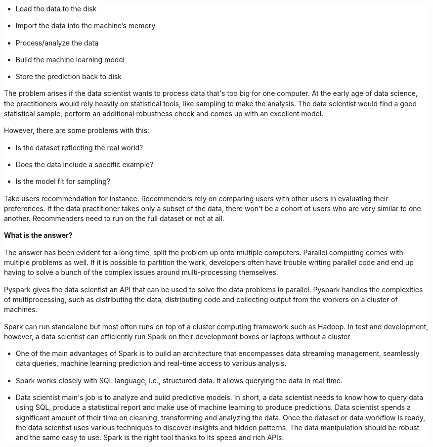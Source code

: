- Load the data to the disk

- Import the data into the machine’s memory

- Process/analyze the data

- Build the machine learning model

- Store the prediction back to disk

The problem arises if the data scientist wants to process data that's
too big for one computer. At the early age of data science, the
practitioners would rely heavily on statistical tools, like sampling to
make the analysis. The data scientist would find a good statistical
sample, perform an additional robustness check and comes up with an
excellent model.

However, there are some problems with this:

- Is the dataset reflecting the real world?

- Does the data include a specific example?

- Is the model fit for sampling?

Take users recommendation for instance. Recommenders rely on comparing
users with other users in evaluating their preferences. If the data
practitioner takes only a subset of the data, there won't be a cohort of
users who are very similar to one another. Recommenders need to run on
the full dataset or not at all.

**What is the answer?**

The answer has been evident for a long time, split the problem up onto
multiple computers. Parallel computing comes with multiple problems as
well. If it is possible to partition the work, developers often have
trouble writing parallel code and end up having to solve a bunch of the
complex issues around multi-processing themselves.

Pyspark gives the data scientist an API that can be used to solve the
data problems in parallel. Pyspark handles the complexities of
multiprocessing, such as distributing the data, distributing code and
collecting output from the workers on a cluster of machines.

Spark can run standalone but most often runs on top of a cluster
computing framework such as Hadoop. In test and development, however, a
data scientist can efficiently run Spark on their development boxes or
laptops without a cluster

- One of the main advantages of Spark is to build an architecture that
encompasses data streaming management, seamlessly data queries, machine
learning prediction and real-time access to various analysis.

- Spark works closely with SQL language, i.e., structured data. It
allows querying the data in real time.

- Data scientist main's job is to analyze and build predictive models.
In short, a data scientist needs to know how to query data using SQL,
produce a statistical report and make use of machine learning to produce
predictions. Data scientist spends a significant amount of their time on
cleaning, transforming and analyzing the data. Once the dataset or data
workflow is ready, the data scientist uses various techniques to
discover insights and hidden patterns. The data manipulation should be
robust and the same easy to use. Spark is the right tool thanks to its
speed and rich APIs.
